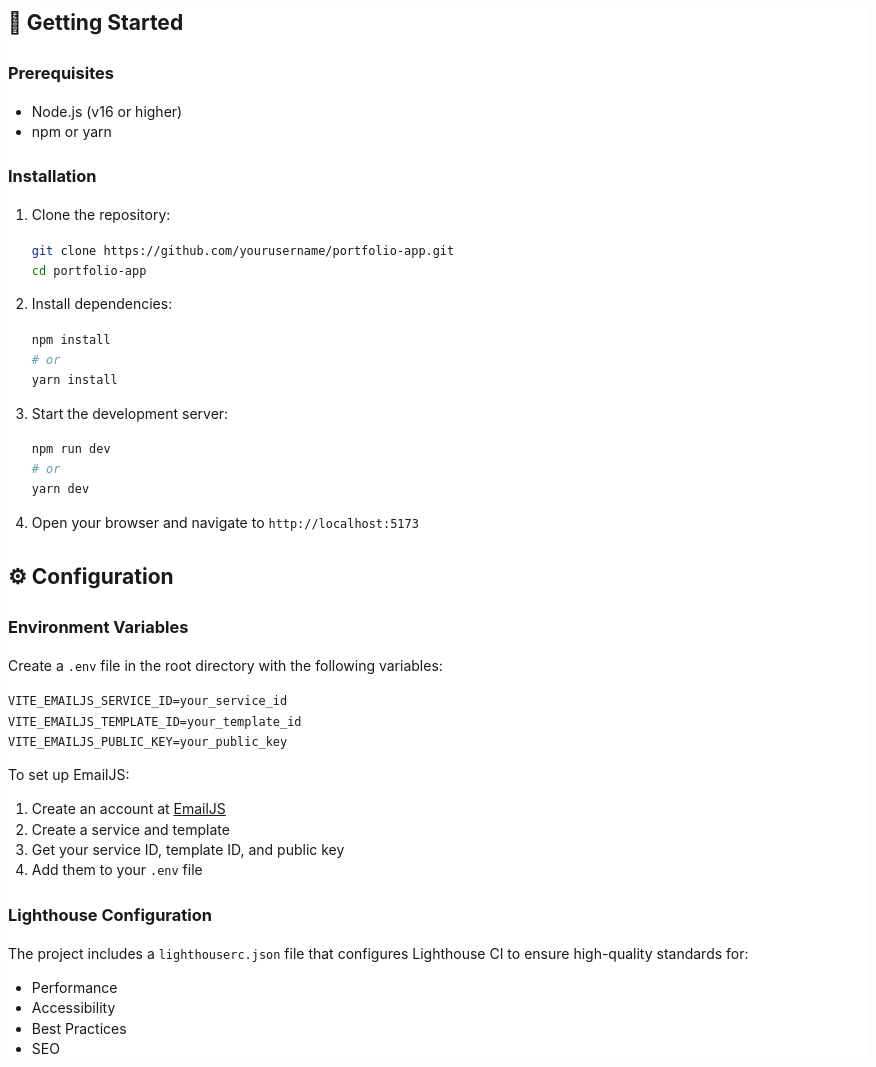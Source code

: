 ## 🚀 Getting Started

### Prerequisites
- Node.js (v16 or higher)
- npm or yarn

### Installation

1. Clone the repository:
   ```bash
   git clone https://github.com/yourusername/portfolio-app.git
   cd portfolio-app
   ```

2. Install dependencies:
   ```bash
   npm install
   # or
   yarn install
   ```

3. Start the development server:
   ```bash
   npm run dev
   # or
   yarn dev
   ```

4. Open your browser and navigate to `http://localhost:5173`

## ⚙️ Configuration

### Environment Variables

Create a `.env` file in the root directory with the following variables:

```
VITE_EMAILJS_SERVICE_ID=your_service_id
VITE_EMAILJS_TEMPLATE_ID=your_template_id
VITE_EMAILJS_PUBLIC_KEY=your_public_key
```

To set up EmailJS:
1. Create an account at [EmailJS](https://www.emailjs.com/)
2. Create a service and template
3. Get your service ID, template ID, and public key
4. Add them to your `.env` file

### Lighthouse Configuration

The project includes a `lighthouserc.json` file that configures Lighthouse CI to ensure high-quality standards for:
- Performance
- Accessibility
- Best Practices
- SEO
